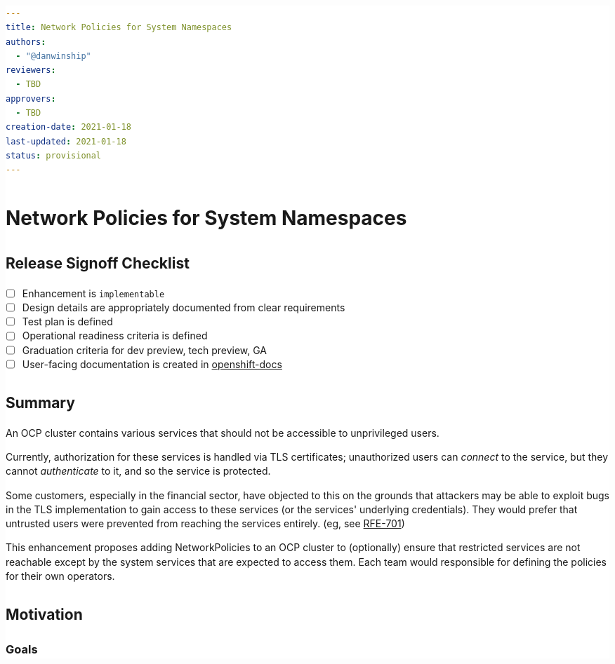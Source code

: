```yaml
---
title: Network Policies for System Namespaces
authors:
  - "@danwinship"
reviewers:
  - TBD
approvers:
  - TBD
creation-date: 2021-01-18
last-updated: 2021-01-18
status: provisional
---
```


# Network Policies for System Namespaces

## Release Signoff Checklist

- [ ] Enhancement is `implementable`
- [ ] Design details are appropriately documented from clear requirements
- [ ] Test plan is defined
- [ ] Operational readiness criteria is defined
- [ ] Graduation criteria for dev preview, tech preview, GA
- [ ] User-facing documentation is created in [openshift-docs](https://github.com/openshift/openshift-docs/)

## Summary

An OCP cluster contains various services that should not be accessible
to unprivileged users.

Currently, authorization for these services is handled via TLS
certificates; unauthorized users can _connect_ to the service, but
they cannot _authenticate_ to it, and so the service is protected.

Some customers, especially in the financial sector, have objected to
this on the grounds that attackers may be able to exploit bugs in the
TLS implementation to gain access to these services (or the services'
underlying credentials). They would prefer that untrusted users were
prevented from reaching the services entirely. (eg, see [RFE-701])

This enhancement proposes adding NetworkPolicies to an OCP cluster to
(optionally) ensure that restricted services are not reachable except
by the system services that are expected to access them. Each team
would responsible for defining the policies for their own operators.

[RFE-701]: https://issues.redhat.com/browse/RFE-701

## Motivation

### Goals


[rhbz 1914284]: https://bugzilla.redhat.com/show_bug.cgi?id=1914284